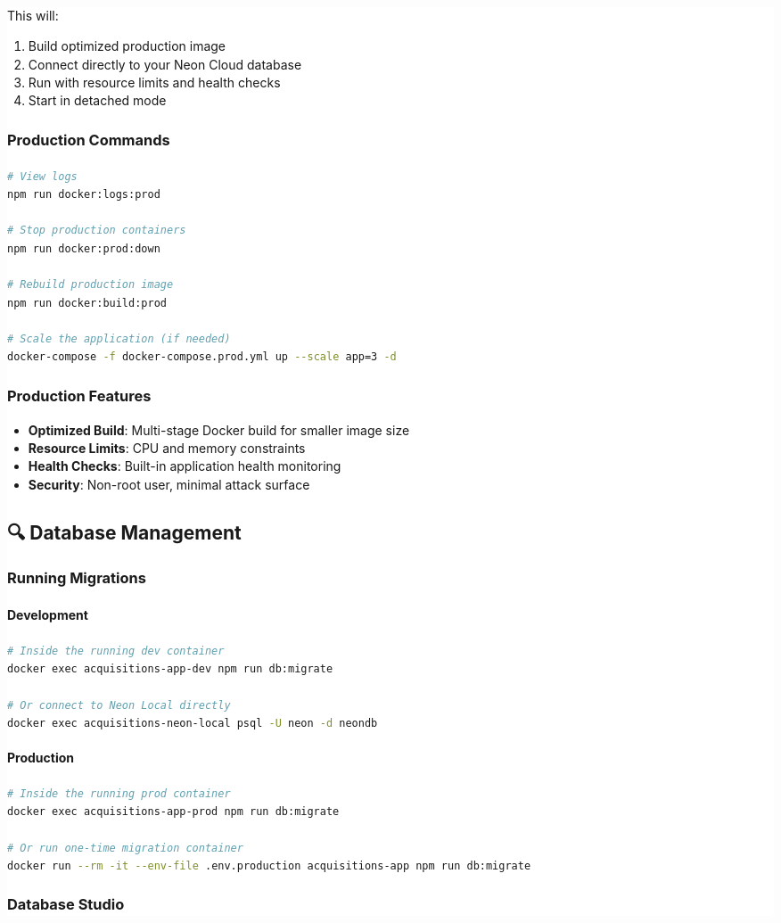 This will:
1. Build optimized production image
2. Connect directly to your Neon Cloud database
3. Run with resource limits and health checks
4. Start in detached mode

### Production Commands

```bash
# View logs
npm run docker:logs:prod

# Stop production containers
npm run docker:prod:down

# Rebuild production image
npm run docker:build:prod

# Scale the application (if needed)
docker-compose -f docker-compose.prod.yml up --scale app=3 -d
```

### Production Features

- **Optimized Build**: Multi-stage Docker build for smaller image size
- **Resource Limits**: CPU and memory constraints
- **Health Checks**: Built-in application health monitoring
- **Security**: Non-root user, minimal attack surface

## 🔍 Database Management

### Running Migrations

#### Development
```bash
# Inside the running dev container
docker exec acquisitions-app-dev npm run db:migrate

# Or connect to Neon Local directly
docker exec acquisitions-neon-local psql -U neon -d neondb
```

#### Production
```bash
# Inside the running prod container
docker exec acquisitions-app-prod npm run db:migrate

# Or run one-time migration container
docker run --rm -it --env-file .env.production acquisitions-app npm run db:migrate
```

### Database Studio
